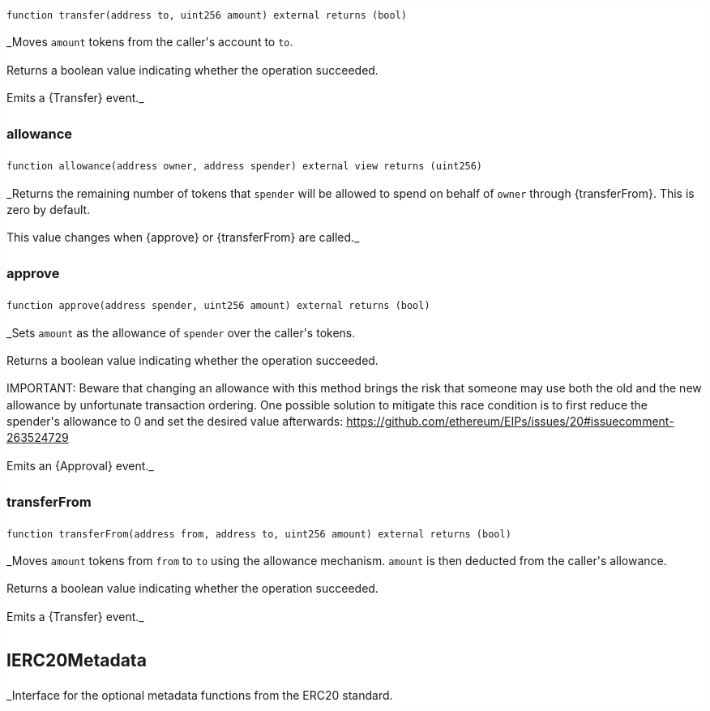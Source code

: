```solidity
function transfer(address to, uint256 amount) external returns (bool)
```

_Moves `amount` tokens from the caller's account to `to`.

Returns a boolean value indicating whether the operation succeeded.

Emits a {Transfer} event._

### allowance

```solidity
function allowance(address owner, address spender) external view returns (uint256)
```

_Returns the remaining number of tokens that `spender` will be
allowed to spend on behalf of `owner` through {transferFrom}. This is
zero by default.

This value changes when {approve} or {transferFrom} are called._

### approve

```solidity
function approve(address spender, uint256 amount) external returns (bool)
```

_Sets `amount` as the allowance of `spender` over the caller's tokens.

Returns a boolean value indicating whether the operation succeeded.

IMPORTANT: Beware that changing an allowance with this method brings the risk
that someone may use both the old and the new allowance by unfortunate
transaction ordering. One possible solution to mitigate this race
condition is to first reduce the spender's allowance to 0 and set the
desired value afterwards:
https://github.com/ethereum/EIPs/issues/20#issuecomment-263524729

Emits an {Approval} event._

### transferFrom

```solidity
function transferFrom(address from, address to, uint256 amount) external returns (bool)
```

_Moves `amount` tokens from `from` to `to` using the
allowance mechanism. `amount` is then deducted from the caller's
allowance.

Returns a boolean value indicating whether the operation succeeded.

Emits a {Transfer} event._

## IERC20Metadata

_Interface for the optional metadata functions from the ERC20 standard.
